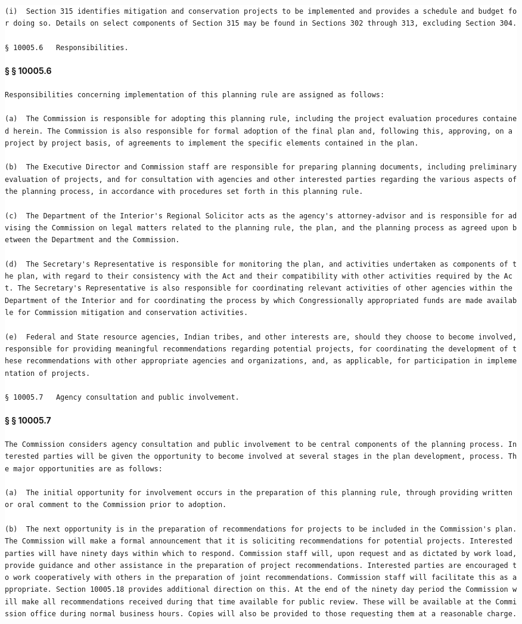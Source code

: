     (i)  Section 315 identifies mitigation and conservation projects to be implemented and provides a schedule and budget for doing so. Details on select components of Section 315 may be found in Sections 302 through 313, excluding Section 304.

    § 10005.6   Responsibilities.

#### § § 10005.6

    Responsibilities concerning implementation of this planning rule are assigned as follows:

    (a)  The Commission is responsible for adopting this planning rule, including the project evaluation procedures contained herein. The Commission is also responsible for formal adoption of the final plan and, following this, approving, on a project by project basis, of agreements to implement the specific elements contained in the plan.

    (b)  The Executive Director and Commission staff are responsible for preparing planning documents, including preliminary evaluation of projects, and for consultation with agencies and other interested parties regarding the various aspects of the planning process, in accordance with procedures set forth in this planning rule.

    (c)  The Department of the Interior's Regional Solicitor acts as the agency's attorney-advisor and is responsible for advising the Commission on legal matters related to the planning rule, the plan, and the planning process as agreed upon between the Department and the Commission.

    (d)  The Secretary's Representative is responsible for monitoring the plan, and activities undertaken as components of the plan, with regard to their consistency with the Act and their compatibility with other activities required by the Act. The Secretary's Representative is also responsible for coordinating relevant activities of other agencies within the Department of the Interior and for coordinating the process by which Congressionally appropriated funds are made available for Commission mitigation and conservation activities.

    (e)  Federal and State resource agencies, Indian tribes, and other interests are, should they choose to become involved, responsible for providing meaningful recommendations regarding potential projects, for coordinating the development of these recommendations with other appropriate agencies and organizations, and, as applicable, for participation in implementation of projects.

    § 10005.7   Agency consultation and public involvement.

#### § § 10005.7

    The Commission considers agency consultation and public involvement to be central components of the planning process. Interested parties will be given the opportunity to become involved at several stages in the plan development, process. The major opportunities are as follows:

    (a)  The initial opportunity for involvement occurs in the preparation of this planning rule, through providing written or oral comment to the Commission prior to adoption.

    (b)  The next opportunity is in the preparation of recommendations for projects to be included in the Commission's plan. The Commission will make a formal announcement that it is soliciting recommendations for potential projects. Interested parties will have ninety days within which to respond. Commission staff will, upon request and as dictated by work load, provide guidance and other assistance in the preparation of project recommendations. Interested parties are encouraged to work cooperatively with others in the preparation of joint recommendations. Commission staff will facilitate this as appropriate. Section 10005.18 provides additional direction on this. At the end of the ninety day period the Commission will make all recommendations received during that time available for public review. These will be available at the Commission office during normal business hours. Copies will also be provided to those requesting them at a reasonable charge.
